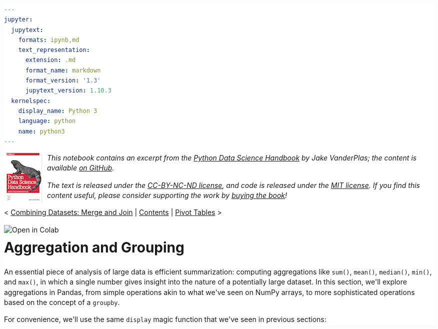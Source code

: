 ```yaml
---
jupyter:
  jupytext:
    formats: ipynb,md
    text_representation:
      extension: .md
      format_name: markdown
      format_version: '1.3'
      jupytext_version: 1.10.3
  kernelspec:
    display_name: Python 3
    language: python
    name: python3
---
```



<img align="left" style="padding-right:10px;" src="figures/PDSH-cover-small.png">

*This notebook contains an excerpt from the [Python Data Science Handbook](http://shop.oreilly.com/product/0636920034919.do) by Jake VanderPlas; the content is available [on GitHub](https://github.com/jakevdp/PythonDataScienceHandbook).*

*The text is released under the [CC-BY-NC-ND license](https://creativecommons.org/licenses/by-nc-nd/3.0/us/legalcode), and code is released under the [MIT license](https://opensource.org/licenses/MIT). If you find this content useful, please consider supporting the work by [buying the book](http://shop.oreilly.com/product/0636920034919.do)!*



< [Combining Datasets: Merge and Join](03.07-Merge-and-Join.ipynb) | [Contents](Index.ipynb) | [Pivot Tables](03.09-Pivot-Tables.ipynb) >

<a href="https://colab.research.google.com/github/jakevdp/PythonDataScienceHandbook/blob/master/notebooks/03.08-Aggregation-and-Grouping.ipynb"><img align="left" src="https://colab.research.google.com/assets/colab-badge.svg" alt="Open in Colab" title="Open and Execute in Google Colaboratory"></a>



# Aggregation and Grouping


An essential piece of analysis of large data is efficient summarization: computing aggregations like ``sum()``, ``mean()``, ``median()``, ``min()``, and ``max()``, in which a single number gives insight into the nature of a potentially large dataset.
In this section, we'll explore aggregations in Pandas, from simple operations akin to what we've seen on NumPy arrays, to more sophisticated operations based on the concept of a ``groupby``.


For convenience, we'll use the same ``display`` magic function that we've seen in previous sections:
